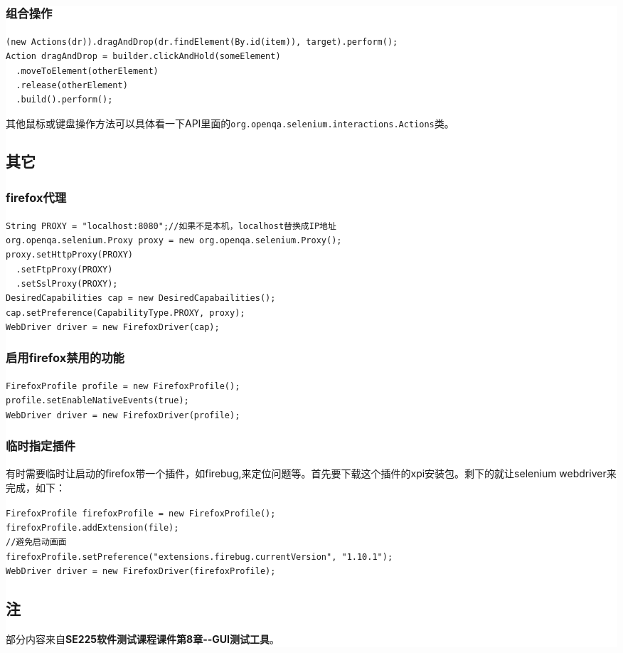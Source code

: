 ### 组合操作

```
(new Actions(dr)).dragAndDrop(dr.findElement(By.id(item)), target).perform();
Action dragAndDrop = builder.clickAndHold(someElement)
  .moveToElement(otherElement)
  .release(otherElement)
  .build().perform();
```

其他鼠标或键盘操作方法可以具体看一下API里面的`org.openqa.selenium.interactions.Actions`类。

## 其它

### firefox代理

```
String PROXY = "localhost:8080";//如果不是本机，localhost替换成IP地址
org.openqa.selenium.Proxy proxy = new org.openqa.selenium.Proxy();
proxy.setHttpProxy(PROXY)
  .setFtpProxy(PROXY)
  .setSslProxy(PROXY);
DesiredCapabilities cap = new DesiredCapabailities();
cap.setPreference(CapabilityType.PROXY, proxy);
WebDriver driver = new FirefoxDriver(cap);
```

### 启用firefox禁用的功能

```
FirefoxProfile profile = new FirefoxProfile();
profile.setEnableNativeEvents(true);
WebDriver driver = new FirefoxDriver(profile);
```

### 临时指定插件

有时需要临时让启动的firefox带一个插件，如firebug,来定位问题等。首先要下载这个插件的xpi安装包。剩下的就让selenium webdriver来完成，如下：

```
FirefoxProfile firefoxProfile = new FirefoxProfile();
firefoxProfile.addExtension(file);
//避免启动画面
firefoxProfile.setPreference("extensions.firebug.currentVersion", "1.10.1"); 
WebDriver driver = new FirefoxDriver(firefoxProfile);
```

## 注

部分内容来自**SE225软件测试课程课件第8章--GUI测试工具**。